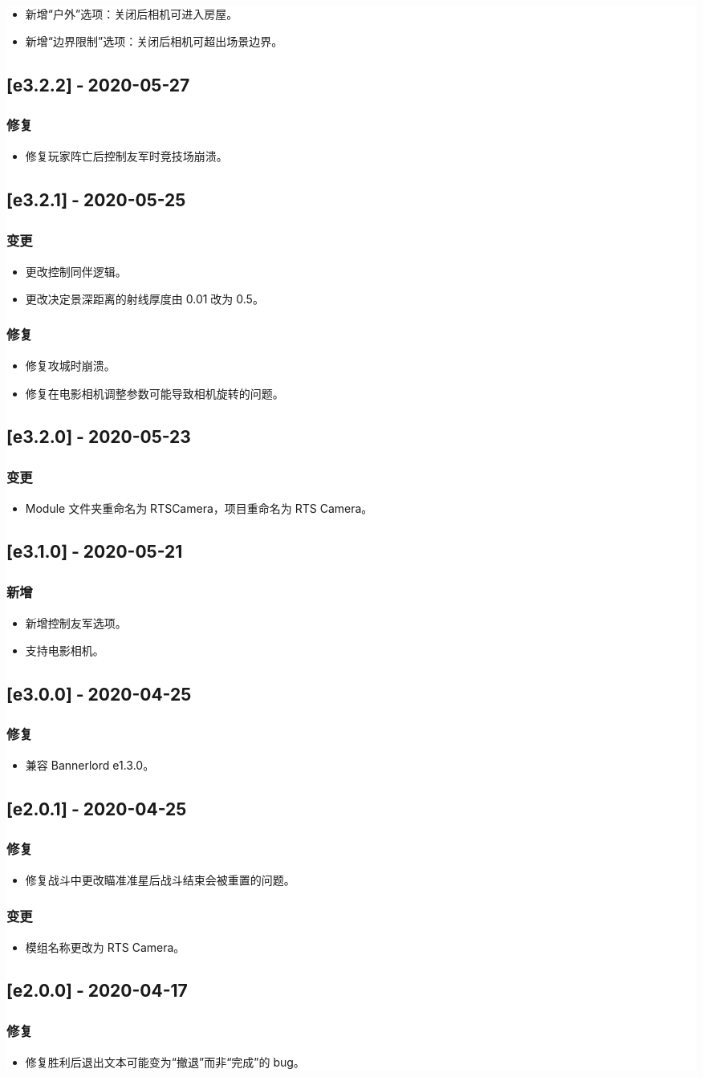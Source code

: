 - 新增“户外”选项：关闭后相机可进入房屋。

- 新增“边界限制”选项：关闭后相机可超出场景边界。

## [e3.2.2] - 2020-05-27
### 修复
- 修复玩家阵亡后控制友军时竞技场崩溃。

## [e3.2.1] - 2020-05-25
### 变更
- 更改控制同伴逻辑。

- 更改决定景深距离的射线厚度由 0.01 改为 0.5。

### 修复
- 修复攻城时崩溃。

- 修复在电影相机调整参数可能导致相机旋转的问题。

## [e3.2.0] - 2020-05-23
### 变更
- Module 文件夹重命名为 RTSCamera，项目重命名为 RTS Camera。

## [e3.1.0] - 2020-05-21
### 新增
- 新增控制友军选项。

- 支持电影相机。

## [e3.0.0] - 2020-04-25
### 修复
- 兼容 Bannerlord e1.3.0。

## [e2.0.1] - 2020-04-25
### 修复
- 修复战斗中更改瞄准准星后战斗结束会被重置的问题。

### 变更
- 模组名称更改为 RTS Camera。

## [e2.0.0] - 2020-04-17
### 修复
- 修复胜利后退出文本可能变为“撤退”而非“完成”的 bug。
